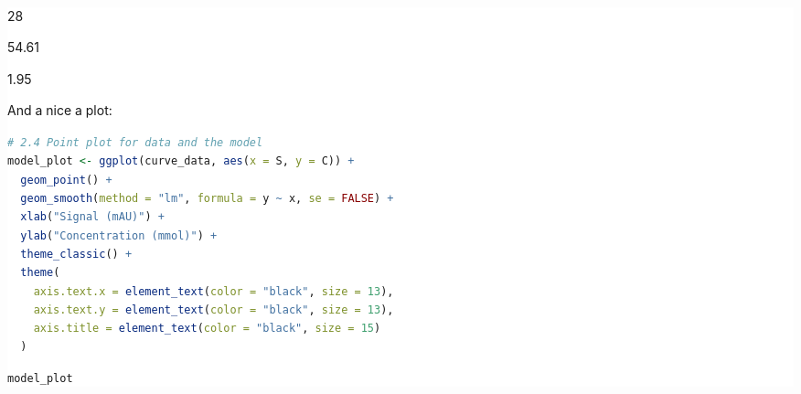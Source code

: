 <td style="text-align:right;">

28

</td>

<td style="text-align:right;">

54.61

</td>

<td style="text-align:right;">

1.95

</td>

<td style="text-align:right;">

</td>

<td style="text-align:right;">

</td>

</tr>

</tbody>

</table>

And a nice a plot:

``` r
# 2.4 Point plot for data and the model 
model_plot <- ggplot(curve_data, aes(x = S, y = C)) +
  geom_point() +
  geom_smooth(method = "lm", formula = y ~ x, se = FALSE) +
  xlab("Signal (mAU)") +
  ylab("Concentration (mmol)") +
  theme_classic() +
  theme(
    axis.text.x = element_text(color = "black", size = 13),
    axis.text.y = element_text(color = "black", size = 13),
    axis.title = element_text(color = "black", size = 15)
  )
```

``` r
model_plot
```
